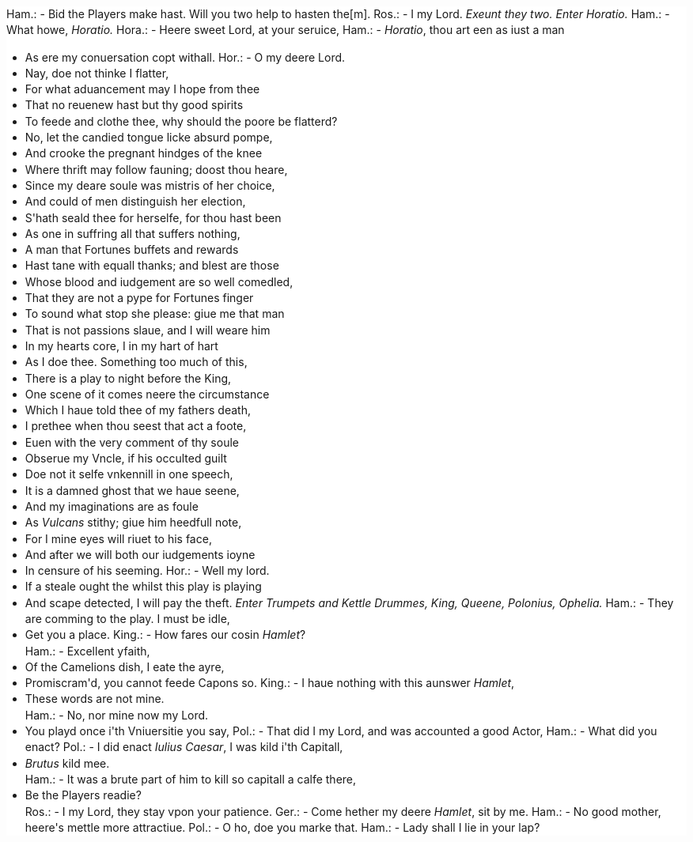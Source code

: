   Ham.:  - Bid the Players make hast. Will you two help to hasten the[m]. 
  Ros.:  - I my Lord. 
  *Exeunt they two.* *Enter Horatio.* Ham.:  - What howe, *Horatio.*
  Hora.:  - Heere sweet Lord, at your seruice, 
  Ham.:  - *Horatio*, thou art een as iust a man  
 - As ere my conuersation copt withall. 
  Hor.:  - O my deere Lord. 
  - Nay, doe not thinke I flatter, 
 - For what aduancement may I hope from thee 
 - That no reuenew hast but thy good spirits 
 - To feede and clothe thee, why should the poore be flatterd? 
 - No, let the candied tongue licke  absurd pompe, 
 - And crooke the pregnant hindges of the knee 
 - Where thrift may follow fauning; doost thou heare, 
 - Since my deare soule was mistris of her choice, 
 - And could of men distinguish her election, 
 - S'hath seald thee for herselfe, for thou hast been 
 - As one in suffring all that suffers nothing, 
 - A man that Fortunes buffets and rewards 
 - Hast tane with equall thanks; and blest are those 
 - Whose blood and iudgement are so well comedled, 
 - That they are not a pype for Fortunes finger 
 - To sound what stop she please: giue me that man 
 - That is not passions slaue, and I will weare him 
 - In my hearts core, I in my hart of hart 
 - As I doe thee. Something too much of this, 
 - There is a play to night before the King, 
 - One scene of it comes neere the circumstance 
 - Which I haue told thee of my fathers death, 
 - I prethee when thou seest that act a foote, 
 - Euen with the very comment of thy soule 
 - Obserue my Vncle, if his occulted guilt 
 - Doe not it selfe vnkennill in one speech, 
 - It is a damned ghost that we haue seene, 
 - And my imaginations are as foule 
 - As *Vulcans* stithy; giue him heedfull note, 
 - For I mine eyes will riuet to his face, 
 - And after we will both our iudgements ioyne  
 - In censure of his seeming. 
  Hor.:  - Well my lord.  
 - If a steale ought the whilst this play is playing 
 - And scape detected, I will pay the theft. 
  *Enter Trumpets and Kettle Drummes, King, Queene, Polonius, Ophelia.* Ham.:  - They are comming to the play. I must be idle, 
  - Get you a place. 
  King.:  - How fares our cosin *Hamlet*?  
  Ham.:  - Excellent yfaith, 
 - Of the Camelions dish, I eate the ayre, 
 - Promiscram'd, you cannot feede Capons so. 
  King.:  - I haue nothing with this aunswer *Hamlet*, 
 - These words are not mine.  
  Ham.:  - No, nor mine now my Lord. 
 - You playd once i'th Vniuersitie you say, 
  Pol.:  - That did I my Lord, and was accounted a good Actor, 
  Ham.:  - What did you enact? 
  Pol.:  - I did enact *Iulius Caesar*, I was kild i'th Capitall, 
 - *Brutus* kild mee.  
  Ham.:  - It was a brute part of him to kill so capitall a calfe there, 
 - Be the Players readie?  
  Ros.:  - I  my Lord, they stay vpon your patience. 
  Ger.:  - Come hether my deere *Hamlet*, sit by me. 
  Ham.:  - No good mother, heere's mettle more attractiue. 
  Pol.:  - O ho, doe you marke that. 
  Ham.:  - Lady shall I lie in your lap?  